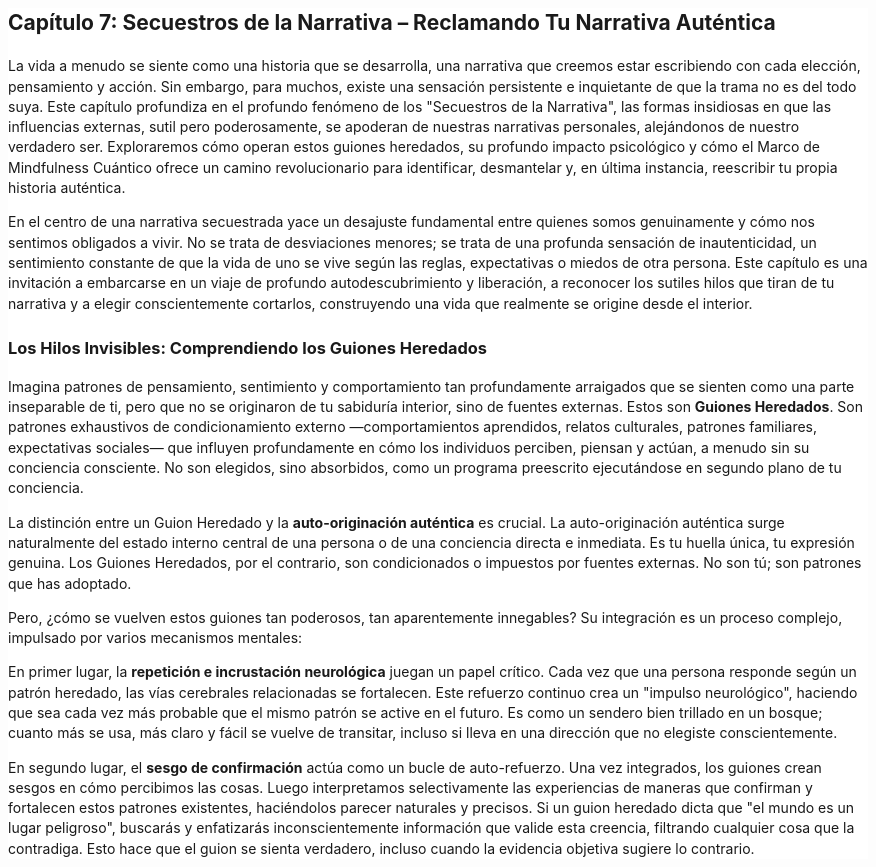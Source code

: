 ## Capítulo 7: Secuestros de la Narrativa – Reclamando Tu Narrativa Auténtica

La vida a menudo se siente como una historia que se desarrolla, una narrativa que creemos estar escribiendo con cada elección, pensamiento y acción. Sin embargo, para muchos, existe una sensación persistente e inquietante de que la trama no es del todo suya. Este capítulo profundiza en el profundo fenómeno de los "Secuestros de la Narrativa", las formas insidiosas en que las influencias externas, sutil pero poderosamente, se apoderan de nuestras narrativas personales, alejándonos de nuestro verdadero ser. Exploraremos cómo operan estos guiones heredados, su profundo impacto psicológico y cómo el Marco de Mindfulness Cuántico ofrece un camino revolucionario para identificar, desmantelar y, en última instancia, reescribir tu propia historia auténtica.

En el centro de una narrativa secuestrada yace un desajuste fundamental entre quienes somos genuinamente y cómo nos sentimos obligados a vivir. No se trata de desviaciones menores; se trata de una profunda sensación de inautenticidad, un sentimiento constante de que la vida de uno se vive según las reglas, expectativas o miedos de otra persona. Este capítulo es una invitación a embarcarse en un viaje de profundo autodescubrimiento y liberación, a reconocer los sutiles hilos que tiran de tu narrativa y a elegir conscientemente cortarlos, construyendo una vida que realmente se origine desde el interior.

### Los Hilos Invisibles: Comprendiendo los Guiones Heredados

Imagina patrones de pensamiento, sentimiento y comportamiento tan profundamente arraigados que se sienten como una parte inseparable de ti, pero que no se originaron de tu sabiduría interior, sino de fuentes externas. Estos son **Guiones Heredados**. Son patrones exhaustivos de condicionamiento externo —comportamientos aprendidos, relatos culturales, patrones familiares, expectativas sociales— que influyen profundamente en cómo los individuos perciben, piensan y actúan, a menudo sin su conciencia consciente. No son elegidos, sino absorbidos, como un programa preescrito ejecutándose en segundo plano de tu conciencia.

La distinción entre un Guion Heredado y la **auto-originación auténtica** es crucial. La auto-originación auténtica surge naturalmente del estado interno central de una persona o de una conciencia directa e inmediata. Es tu huella única, tu expresión genuina. Los Guiones Heredados, por el contrario, son condicionados o impuestos por fuentes externas. No son tú; son patrones que has adoptado.

Pero, ¿cómo se vuelven estos guiones tan poderosos, tan aparentemente innegables? Su integración es un proceso complejo, impulsado por varios mecanismos mentales:

En primer lugar, la **repetición e incrustación neurológica** juegan un papel crítico. Cada vez que una persona responde según un patrón heredado, las vías cerebrales relacionadas se fortalecen. Este refuerzo continuo crea un "impulso neurológico", haciendo que sea cada vez más probable que el mismo patrón se active en el futuro. Es como un sendero bien trillado en un bosque; cuanto más se usa, más claro y fácil se vuelve de transitar, incluso si lleva en una dirección que no elegiste conscientemente.

En segundo lugar, el **sesgo de confirmación** actúa como un bucle de auto-refuerzo. Una vez integrados, los guiones crean sesgos en cómo percibimos las cosas. Luego interpretamos selectivamente las experiencias de maneras que confirman y fortalecen estos patrones existentes, haciéndolos parecer naturales y precisos. Si un guion heredado dicta que "el mundo es un lugar peligroso", buscarás y enfatizarás inconscientemente información que valide esta creencia, filtrando cualquier cosa que la contradiga. Esto hace que el guion se sienta verdadero, incluso cuando la evidencia objetiva sugiere lo contrario.
